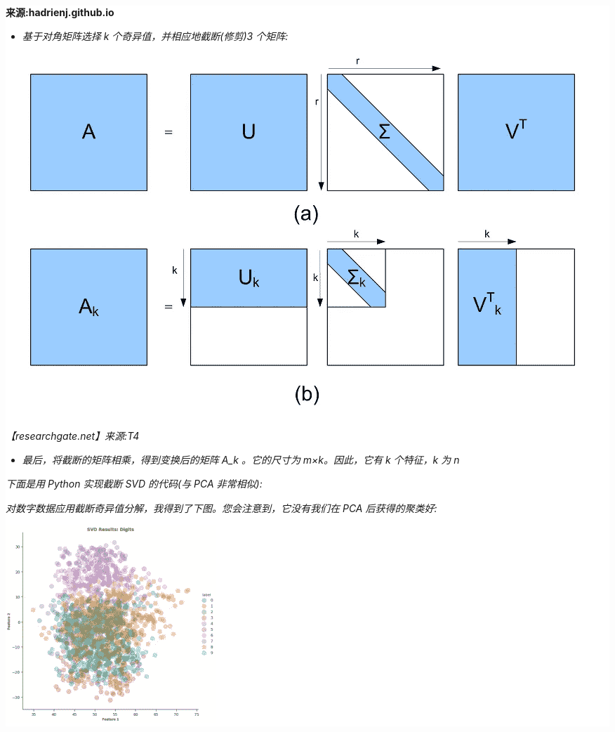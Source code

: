 **来源:hadrienj.github.io**

*   *基于对角矩阵选择 k 个奇异值，并相应地截断(修剪)3 个矩阵:*

*![](img/17ff169d3008253ef3b342afcaace1fe.png)*

*【researchgate.net】来源:T4*

*   *最后，将截断的矩阵相乘，得到变换后的矩阵 *A_k* 。它的尺寸为 m×k。因此，它有 k 个特征，k 为 n*

*下面是用 Python 实现截断 SVD 的代码(与 PCA 非常相似):*

*对数字数据应用截断奇异值分解，我得到了下图。您会注意到，它没有我们在 PCA 后获得的聚类好:*

*![](img/4867dad0f99f489d5b46da7cdf7cfbfd.png)*
